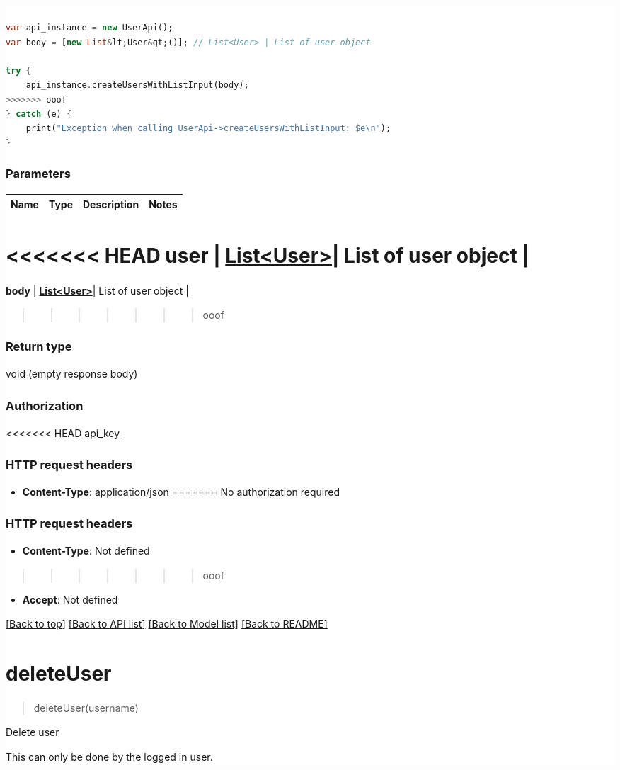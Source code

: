 ```dart

var api_instance = new UserApi();
var body = [new List&lt;User&gt;()]; // List<User> | List of user object

try { 
    api_instance.createUsersWithListInput(body);
>>>>>>> ooof
} catch (e) {
    print("Exception when calling UserApi->createUsersWithListInput: $e\n");
}
```

### Parameters

Name | Type | Description  | Notes
------------- | ------------- | ------------- | -------------
<<<<<<< HEAD
 **user** | [**List&lt;User&gt;**](User.md)| List of user object | 
=======
 **body** | [**List&lt;User&gt;**](User.md)| List of user object | 
>>>>>>> ooof

### Return type

void (empty response body)

### Authorization

<<<<<<< HEAD
[api_key](../README.md#api_key)

### HTTP request headers

 - **Content-Type**: application/json
=======
No authorization required

### HTTP request headers

 - **Content-Type**: Not defined
>>>>>>> ooof
 - **Accept**: Not defined

[[Back to top]](#) [[Back to API list]](../README.md#documentation-for-api-endpoints) [[Back to Model list]](../README.md#documentation-for-models) [[Back to README]](../README.md)

# **deleteUser**
> deleteUser(username)

Delete user

This can only be done by the logged in user.
